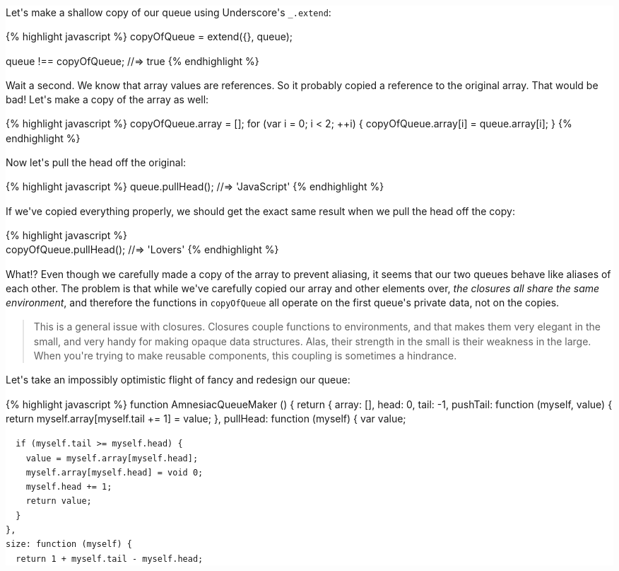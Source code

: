   
Let's make a shallow copy of our queue using Underscore's `_.extend`:

{% highlight javascript %}
copyOfQueue = extend({}, queue);

queue !== copyOfQueue;
  //=> true
{% endhighlight %}
  

Wait a second. We know that array values are references. So it probably copied a reference to the original array. That would be bad! Let's make a copy of the array as well:

{% highlight javascript %}
copyOfQueue.array = [];
for (var i = 0; i < 2; ++i) {
  copyOfQueue.array[i] = queue.array[i];
}
{% endhighlight %}
  

Now let's pull the head off the original:

{% highlight javascript %}
queue.pullHead();
  //=> 'JavaScript'
{% endhighlight %}
  

If we've copied everything properly, we should get the exact same result when we pull the head off the copy:
   
{% highlight javascript %}   
copyOfQueue.pullHead();
  //=> 'Lovers'
{% endhighlight %}
  

What!? Even though we carefully made a copy of the array to prevent aliasing, it seems that our two queues behave like aliases of each other. The problem is that while we've carefully copied our array and other elements over, *the closures all share the same environment*, and therefore the functions in `copyOfQueue` all operate on the first queue's private data, not on the copies.

> This is a general issue with closures. Closures couple functions to environments, and that makes them very elegant in the small, and very handy for making opaque data structures. Alas, their strength in the small is their weakness in the large. When you're trying to make reusable components, this coupling is sometimes a hindrance.

Let's take an impossibly optimistic flight of fancy and redesign our queue:

{% highlight javascript %} 
function AmnesiacQueueMaker () {
  return {
    array: [], 
    head: 0, 
    tail: -1,
    pushTail: function (myself, value) {
      return myself.array[myself.tail += 1] = value;
    },
    pullHead: function (myself) {
      var value;
      
      if (myself.tail >= myself.head) {
        value = myself.array[myself.head];
        myself.array[myself.head] = void 0;
        myself.head += 1;
        return value;
      }
    },
    size: function (myself) {
      return 1 + myself.tail - myself.head;

[ja]: http://leanpub.com/javascript-allonge
[Lexical Scope]: https://en.wikipedia.org/wiki/Scope_(computer_science)#Lexical_scoping
[allong.es]: http://allong.es